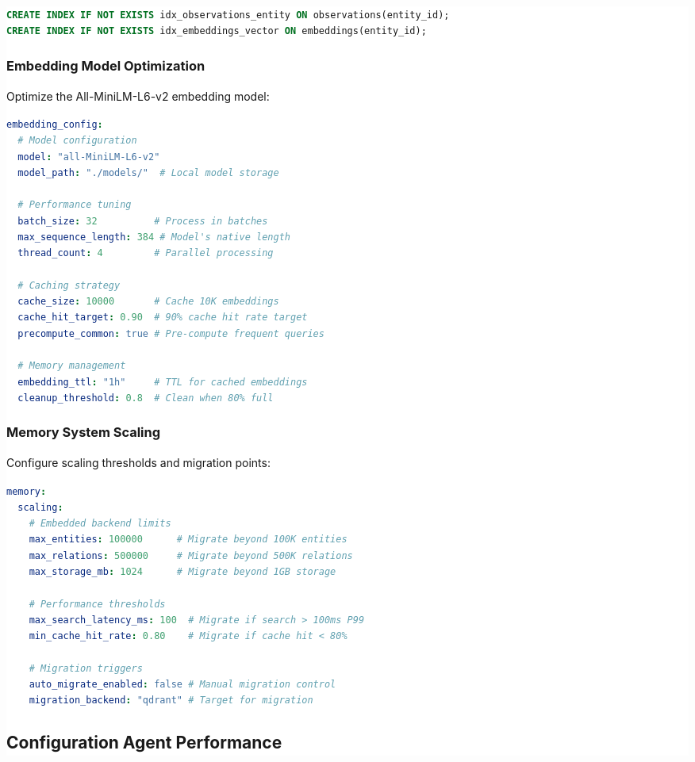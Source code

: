 ```sql
CREATE INDEX IF NOT EXISTS idx_observations_entity ON observations(entity_id);
CREATE INDEX IF NOT EXISTS idx_embeddings_vector ON embeddings(entity_id);
```

### Embedding Model Optimization

Optimize the All-MiniLM-L6-v2 embedding model:

```yaml
embedding_config:
  # Model configuration
  model: "all-MiniLM-L6-v2"
  model_path: "./models/"  # Local model storage

  # Performance tuning
  batch_size: 32          # Process in batches
  max_sequence_length: 384 # Model's native length
  thread_count: 4         # Parallel processing

  # Caching strategy
  cache_size: 10000       # Cache 10K embeddings
  cache_hit_target: 0.90  # 90% cache hit rate target
  precompute_common: true # Pre-compute frequent queries

  # Memory management
  embedding_ttl: "1h"     # TTL for cached embeddings
  cleanup_threshold: 0.8  # Clean when 80% full
```

### Memory System Scaling

Configure scaling thresholds and migration points:

```yaml
memory:
  scaling:
    # Embedded backend limits
    max_entities: 100000      # Migrate beyond 100K entities
    max_relations: 500000     # Migrate beyond 500K relations
    max_storage_mb: 1024      # Migrate beyond 1GB storage

    # Performance thresholds
    max_search_latency_ms: 100  # Migrate if search > 100ms P99
    min_cache_hit_rate: 0.80    # Migrate if cache hit < 80%

    # Migration triggers
    auto_migrate_enabled: false # Manual migration control
    migration_backend: "qdrant" # Target for migration
```

## Configuration Agent Performance
